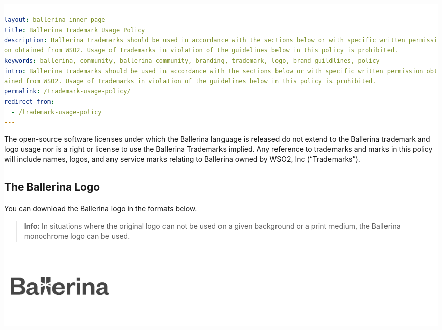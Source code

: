 ```yaml
---
layout: ballerina-inner-page
title: Ballerina Trademark Usage Policy
description: Ballerina trademarks should be used in accordance with the sections below or with specific written permission obtained from WSO2. Usage of Trademarks in violation of the guidelines below in this policy is prohibited. 
keywords: ballerina, community, ballerina community, branding, trademark, logo, brand guildlines, policy
intro: Ballerina trademarks should be used in accordance with the sections below or with specific written permission obtained from WSO2. Usage of Trademarks in violation of the guidelines below in this policy is prohibited.  
permalink: /trademark-usage-policy/
redirect_from: 
  - /trademark-usage-policy
---
```


The open-source software licenses under which the Ballerina language is released do not extend to the Ballerina trademark and logo usage nor is a right or license to use the Ballerina Trademarks implied. Any reference to trademarks and marks in this policy will include names, logos, and any service marks relating to Ballerina owned by WSO2, Inc (“Trademarks”). 

## The Ballerina Logo

You can download the Ballerina logo in the formats below.

>**Info:** In situations where the original logo can not be used on a given background or a print medium, the Ballerina monochrome logo can be used.

<div class="row cBallerinaLearnWrapper cGrayWrapper cCommunityLinks">
  <div class="col-sm-12 col-md-6 cBoxContainer cCommunityIconsContainer">
      <div class="cBallerina-Box">
      <img style="width:222px" src="/img/logo-images/ballerina_logo_normal.svg">
      </div>